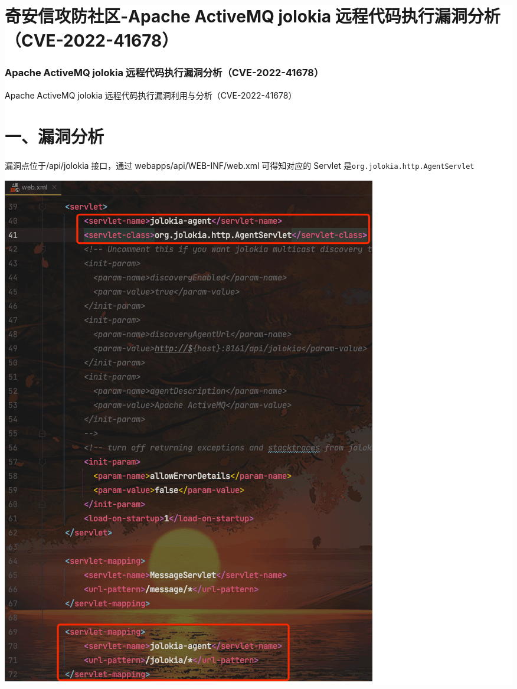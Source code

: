 

# 奇安信攻防社区-Apache ActiveMQ jolokia 远程代码执行漏洞分析（CVE-2022-41678）

### Apache ActiveMQ jolokia 远程代码执行漏洞分析（CVE-2022-41678）

Apache ActiveMQ jolokia 远程代码执行漏洞利用与分析（CVE-2022-41678）

# 一、漏洞分析

漏洞点位于/api/jolokia 接口，通过 webapps/api/WEB-INF/web.xml 可得知对应的 Servlet 是`org.jolokia.http.AgentServlet`

![image-20231130165023885](assets/1705390067-89b4b0b83ce9af56715abca951a70fd9.png)
